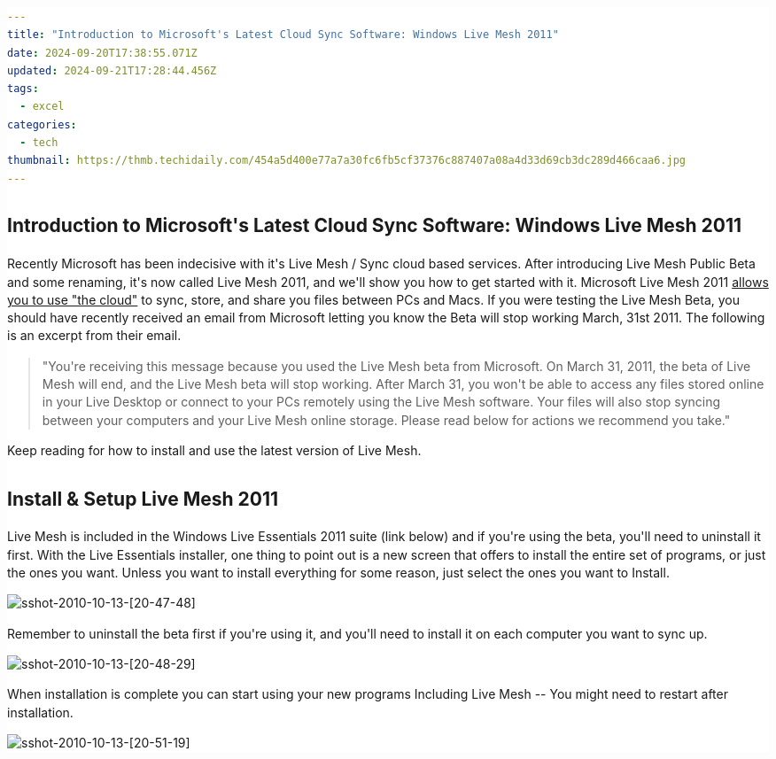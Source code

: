 ```yaml
---
title: "Introduction to Microsoft's Latest Cloud Sync Software: Windows Live Mesh 2011"
date: 2024-09-20T17:38:55.071Z
updated: 2024-09-21T17:28:44.456Z
tags:
  - excel
categories:
  - tech
thumbnail: https://thmb.techidaily.com/454a5d400e77a7a30fc6fb5cf37376c887407a08a4d33d69cb3dc289d466caa6.jpg
---
```


## Introduction to Microsoft's Latest Cloud Sync Software: Windows Live Mesh 2011

Recently Microsoft has been indecisive with it's Live Mesh / Sync cloud based services. After introducing Live Mesh Public Beta and some renaming, it's now called Live Mesh 2011, and we'll show you how to get started with it. Microsoft Live Mesh 2011 [allows you to use "the cloud"](https://on-screen-recording.techidaily.com/new-guidelines-for-perfect-nightscape-photography-for-2024/) to sync, store, and share you files between PCs and Macs. If you were testing the Live Mesh Beta, you should have recently received an email from Microsoft letting you know the Beta will stop working March, 31st 2011\. The following is an excerpt from their email. 

> "You're receiving this message because you used the Live Mesh beta from Microsoft. On March 31, 2011, the beta of Live Mesh will end, and the Live Mesh beta will stop working. After March 31, you won't be able to access any files stored online in your Live Desktop or connect to your PCs remotely using the Live Mesh software. Your files will also stop syncing between your computers and your Live Mesh online storage. Please read below for actions we recommend you take."

 Keep reading for how to install and use the latest version of Live Mesh. 

##  Install & Setup Live Mesh 2011

 Live Mesh is included in the Windows Live Essentials 2011 suite (link below) and if you're using the beta, you'll need to uninstall it first. With the Live Essentials installer, one thing to point out is a new screen that offers to install the entire set of programs, or just the ones you want. Unless you want to install everything for some reason, just select the ones you want to Install. 

![sshot-2010-10-13-[20-47-48]](https://static1.howtogeekimages.com/wordpress/wp-content/uploads/2010/10/sshot-2010-10-13-20-47-48.png) 

 Remember to uninstall the beta first if you're using it, and you'll need to install it on each computer you want to sync up. 

![sshot-2010-10-13-[20-48-29]](https://static1.howtogeekimages.com/wordpress/wp-content/uploads/2010/10/sshot-2010-10-13-20-48-29.png) 

 When installation is complete you can start using your new programs Including Live Mesh -- You might need to restart after installation. 

![sshot-2010-10-13-[20-51-19]](https://static1.howtogeekimages.com/wordpress/wp-content/uploads/2010/10/sshot-2010-10-13-20-51-19.png) 
